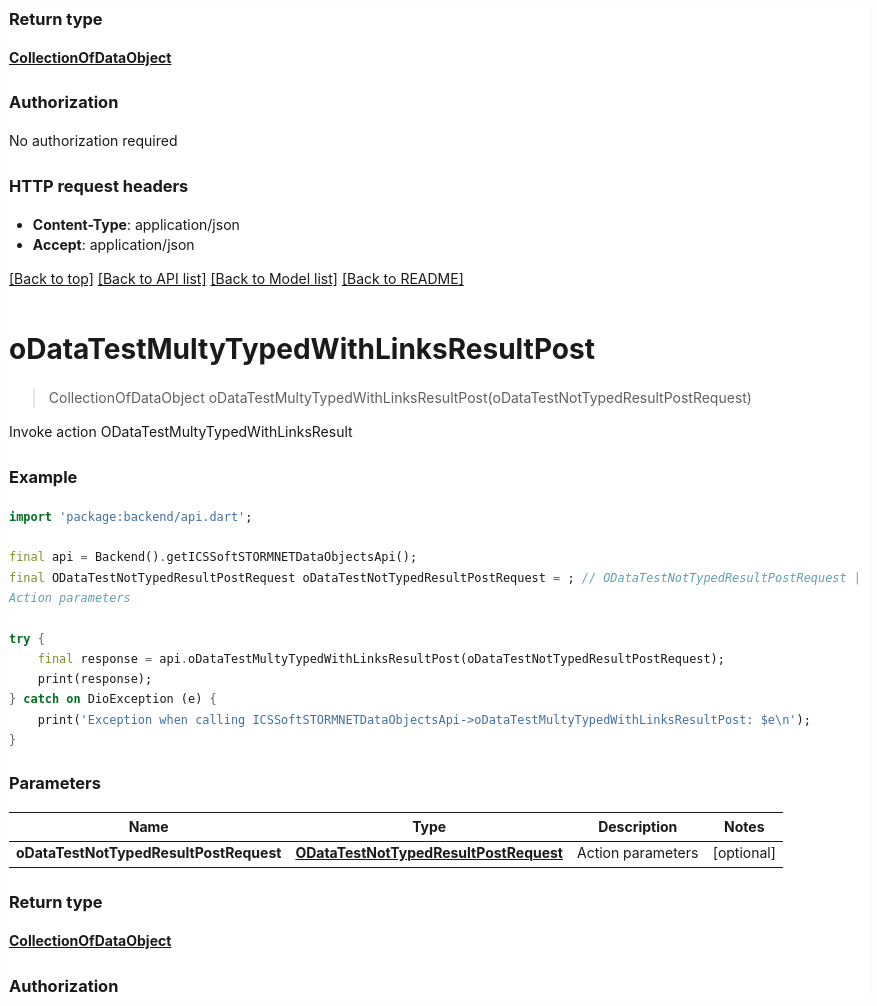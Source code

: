 ### Return type

[**CollectionOfDataObject**](CollectionOfDataObject.md)

### Authorization

No authorization required

### HTTP request headers

 - **Content-Type**: application/json
 - **Accept**: application/json

[[Back to top]](#) [[Back to API list]](../README.md#documentation-for-api-endpoints) [[Back to Model list]](../README.md#documentation-for-models) [[Back to README]](../README.md)

# **oDataTestMultyTypedWithLinksResultPost**
> CollectionOfDataObject oDataTestMultyTypedWithLinksResultPost(oDataTestNotTypedResultPostRequest)

Invoke action ODataTestMultyTypedWithLinksResult

### Example
```dart
import 'package:backend/api.dart';

final api = Backend().getICSSoftSTORMNETDataObjectsApi();
final ODataTestNotTypedResultPostRequest oDataTestNotTypedResultPostRequest = ; // ODataTestNotTypedResultPostRequest | Action parameters

try {
    final response = api.oDataTestMultyTypedWithLinksResultPost(oDataTestNotTypedResultPostRequest);
    print(response);
} catch on DioException (e) {
    print('Exception when calling ICSSoftSTORMNETDataObjectsApi->oDataTestMultyTypedWithLinksResultPost: $e\n');
}
```

### Parameters

Name | Type | Description  | Notes
------------- | ------------- | ------------- | -------------
 **oDataTestNotTypedResultPostRequest** | [**ODataTestNotTypedResultPostRequest**](ODataTestNotTypedResultPostRequest.md)| Action parameters | [optional] 

### Return type

[**CollectionOfDataObject**](CollectionOfDataObject.md)

### Authorization
